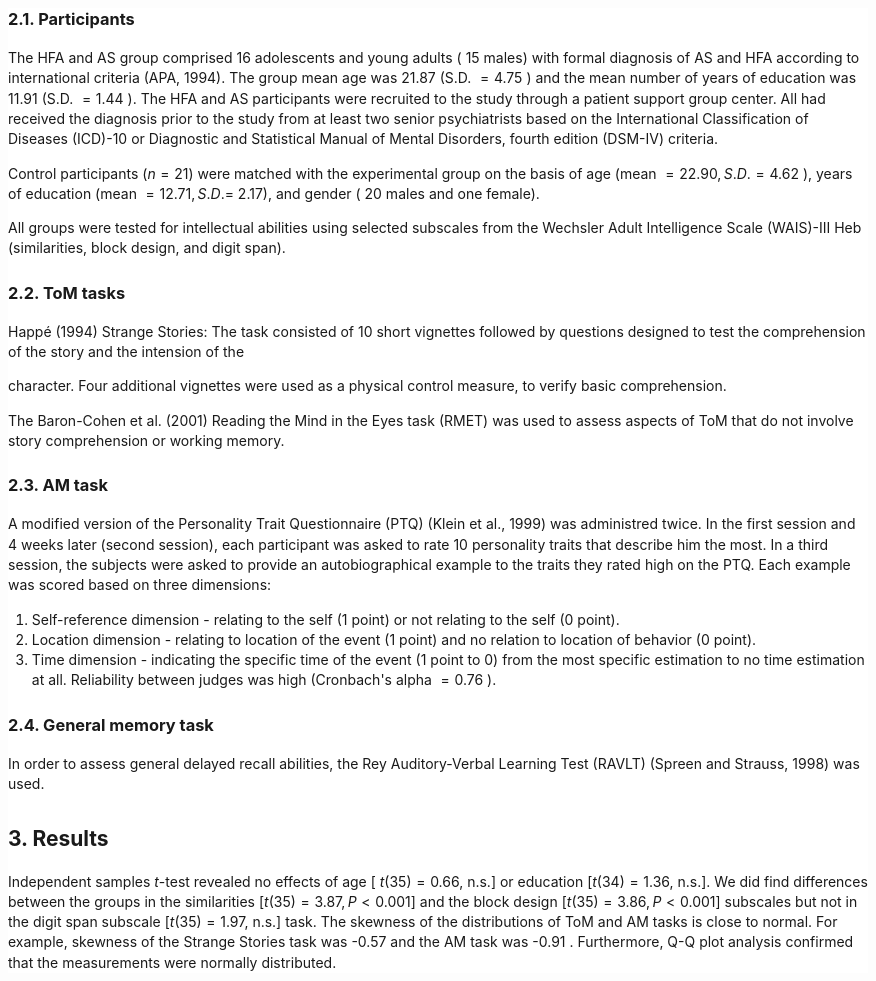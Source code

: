 ### 2.1. Participants

The HFA and AS group comprised 16 adolescents and young adults ( 15 males) with formal diagnosis of AS and HFA according to international criteria (APA, 1994). The group mean age was 21.87 (S.D. $=4.75$ ) and the mean number of years of education was 11.91 (S.D. $=1.44$ ). The HFA and AS participants were recruited to the study through a patient support group center. All had received the diagnosis prior to the study from at least two senior psychiatrists based on the International Classification of Diseases (ICD)-10 or Diagnostic and Statistical Manual of Mental Disorders, fourth edition (DSM-IV) criteria.

Control participants $(n=21)$ were matched with the experimental group on the basis of age (mean $=22.90, S . D .=4.62$ ), years of education (mean $=12.71, S . D .=$ 2.17), and gender ( 20 males and one female).

All groups were tested for intellectual abilities using selected subscales from the Wechsler Adult Intelligence Scale (WAIS)-III Heb (similarities, block design, and digit span).

### 2.2. ToM tasks

Happé (1994) Strange Stories: The task consisted of 10 short vignettes followed by questions designed to test the comprehension of the story and the intension of the


[^0]:    * Corresponding author. Department of Psychology, University of Haifa, Haifa 31905, Israel. Tel.: +972-4-8288778.

    E-mail address: sshamay@psy.haifa.ac.il (S.G. Shamay-Tsoory).

character. Four additional vignettes were used as a physical control measure, to verify basic comprehension.

The Baron-Cohen et al. (2001) Reading the Mind in the Eyes task (RMET) was used to assess aspects of ToM that do not involve story comprehension or working memory.

### 2.3. AM task

A modified version of the Personality Trait Questionnaire (PTQ) (Klein et al., 1999) was administred twice. In the first session and 4 weeks later (second session), each participant was asked to rate 10 personality traits that describe him the most. In a third session, the subjects were asked to provide an autobiographical example to the traits they rated high on the PTQ. Each example was scored based on three dimensions:

1. Self-reference dimension - relating to the self (1 point) or not relating to the self (0 point).
2. Location dimension - relating to location of the event (1 point) and no relation to location of behavior (0 point).
3. Time dimension - indicating the specific time of the event (1 point to 0) from the most specific estimation to no time estimation at all. Reliability between judges was high (Cronbach's alpha $=0.76$ ).

### 2.4. General memory task

In order to assess general delayed recall abilities, the Rey Auditory-Verbal Learning Test (RAVLT) (Spreen and Strauss, 1998) was used.

## 3. Results

Independent samples $t$-test revealed no effects of age [ $t(35)=0.66$, n.s.] or education $[t(34)=1.36$, n.s.]. We did find differences between the groups in the similarities $[t(35)=3.87, P<0.001]$ and the block design $[t(35)=3.86, P<0.001]$ subscales but not in the digit span subscale $[t(35)=1.97$, n.s.] task. The skewness of the distributions of ToM and AM tasks is close to normal. For example, skewness of the Strange Stories task was -0.57 and the AM task was -0.91 . Furthermore, Q-Q plot analysis confirmed that the measurements were normally distributed.
